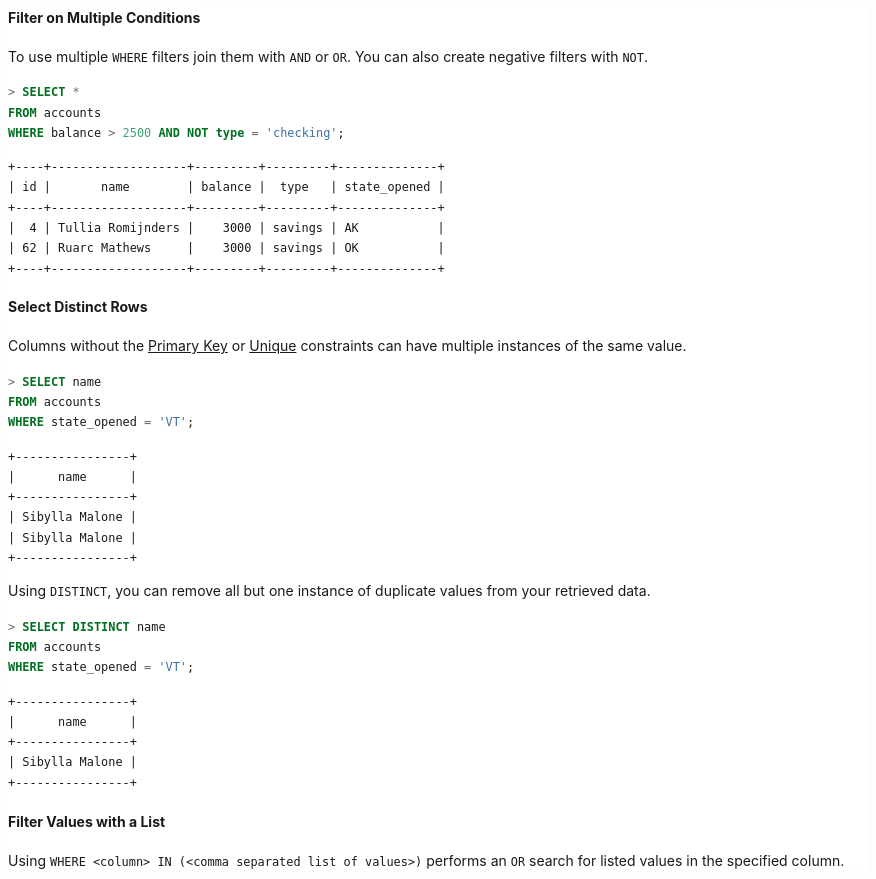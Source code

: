 #### Filter on Multiple Conditions

To use multiple `WHERE` filters join them with `AND` or `OR`. You can also create negative filters with `NOT`.

~~~ sql
> SELECT *
FROM accounts
WHERE balance > 2500 AND NOT type = 'checking';
~~~
~~~
+----+-------------------+---------+---------+--------------+
| id |       name        | balance |  type   | state_opened |
+----+-------------------+---------+---------+--------------+
|  4 | Tullia Romijnders |    3000 | savings | AK           |
| 62 | Ruarc Mathews     |    3000 | savings | OK           |
+----+-------------------+---------+---------+--------------+
~~~

#### Select Distinct Rows

Columns without the [Primary Key](primary-key.html) or [Unique](unique.html) constraints can have multiple instances of the same value.

~~~ sql
> SELECT name
FROM accounts
WHERE state_opened = 'VT';
~~~
~~~
+----------------+
|      name      |
+----------------+
| Sibylla Malone |
| Sibylla Malone |
+----------------+
~~~

Using `DISTINCT`, you can remove all but one instance of duplicate values from your retrieved data.

~~~ sql
> SELECT DISTINCT name
FROM accounts
WHERE state_opened = 'VT';
~~~
~~~
+----------------+
|      name      |
+----------------+
| Sibylla Malone |
+----------------+
~~~

#### Filter Values with a List

Using `WHERE <column> IN (<comma separated list of values>)` performs an `OR` search for listed values in the specified column.
